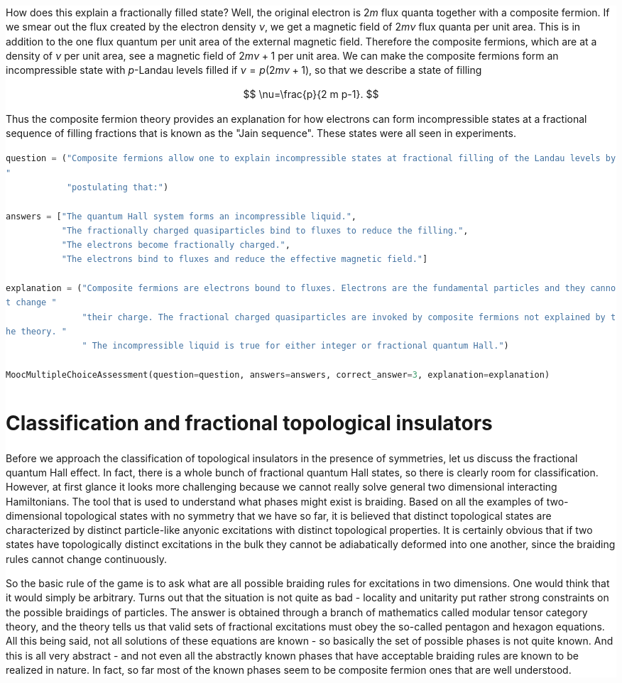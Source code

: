 How does this explain a fractionally filled state? Well, the original electron is $2m$ flux quanta together with a composite fermion. If we smear out the flux created by the electron density $\nu$, we get a magnetic field of $2m\nu$ flux quanta per unit area. This is in addition to the one flux quantum per unit area of the external magnetic field. Therefore the composite fermions, which are at a density of $\nu$ per unit area, see a magnetic field of $2m\nu+1$ per unit area. We can make the composite fermions form an incompressible state with $p$-Landau levels filled if 
$\nu=p(2m\nu+1),$ so that we describe a state of filling 

$$
\nu=\frac{p}{2 m p-1}.
$$

Thus the composite fermion theory provides an explanation for how electrons can form incompressible states at a fractional sequence of filling fractions that is known as the "Jain sequence". These states were all seen in experiments.


```python
question = ("Composite fermions allow one to explain incompressible states at fractional filling of the Landau levels by "
            "postulating that:")

answers = ["The quantum Hall system forms an incompressible liquid.",
           "The fractionally charged quasiparticles bind to fluxes to reduce the filling.",
           "The electrons become fractionally charged.",
           "The electrons bind to fluxes and reduce the effective magnetic field."]

explanation = ("Composite fermions are electrons bound to fluxes. Electrons are the fundamental particles and they cannot change "
               "their charge. The fractional charged quasiparticles are invoked by composite fermions not explained by the theory. "
               " The incompressible liquid is true for either integer or fractional quantum Hall.")

MoocMultipleChoiceAssessment(question=question, answers=answers, correct_answer=3, explanation=explanation)
```

# Classification and fractional topological insulators

Before we approach the classification of topological insulators in the presence of symmetries, let us discuss the fractional quantum Hall effect. In fact, there is a whole bunch of fractional quantum Hall states, so there is clearly room for classification. However, at first glance it looks more challenging because we cannot really solve general two dimensional interacting Hamiltonians. The tool that is used to understand what phases might exist is braiding. Based on all the examples of two-dimensional topological states with no symmetry that we have so far, it is believed that distinct topological states are characterized by distinct particle-like anyonic excitations with distinct topological properties. It is certainly obvious that if two states have topologically distinct excitations in the bulk they cannot be adiabatically deformed into one another, since the braiding rules cannot change continuously.

So the basic rule of the game is to ask what are all possible braiding rules for excitations in two dimensions. One would think that it would simply be arbitrary. Turns out that the situation is not quite as bad - locality and unitarity put rather strong constraints on the possible braidings of particles. The answer is obtained through a branch of mathematics called modular tensor category theory, and the theory tells us that valid sets of fractional excitations must obey the so-called pentagon and hexagon equations. All this being said, not all solutions of these equations are known - so basically the set of possible phases is not quite known. And this is all very abstract - and not even all the abstractly known phases that have acceptable braiding rules are known to be realized in nature. In fact, so far most of the known phases seem to be composite fermion ones that are well understood.
